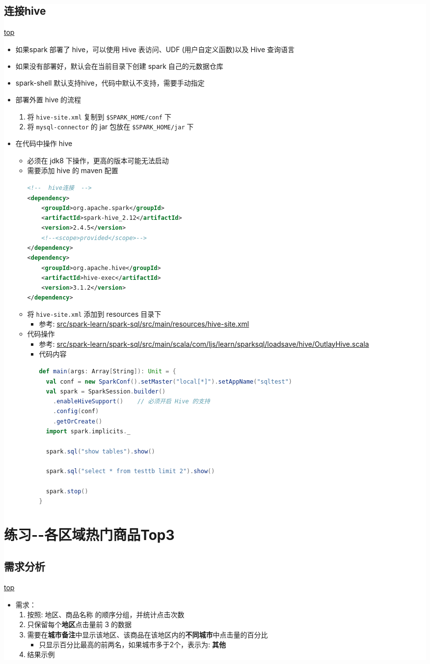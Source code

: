 ## 连接hive
[top](#catalog)
- 如果spark 部署了 hive，可以使用 Hive 表访问、UDF (用户自定义函数)以及 Hive 查询语言
- 如果没有部署好，默认会在当前目录下创建 spark 自己的元数据仓库
- spark-shell 默认支持hive，代码中默认不支持，需要手动指定
- 部署外置 hive 的流程
    1. 将 `hive-site.xml` 复制到 `$SPARK_HOME/conf` 下
    2. 将 `mysql-connector` 的 jar 包放在 `$SPARK_HOME/jar` 下

- 在代码中操作 hive
    - 必须在 jdk8 下操作，更高的版本可能无法启动
    - 需要添加 hive 的 maven 配置
        ```xml
        <!--  hive连接  -->
        <dependency>
            <groupId>org.apache.spark</groupId>
            <artifactId>spark-hive_2.12</artifactId>
            <version>2.4.5</version>
            <!--<scope>provided</scope>-->
        </dependency>
        <dependency>
            <groupId>org.apache.hive</groupId>
            <artifactId>hive-exec</artifactId>
            <version>3.1.2</version>
        </dependency>
        ```
    - 将 `hive-site.xml` 添加到 resources 目录下
        - 参考: [src/spark-learn/spark-sql/src/main/resources/hive-site.xml](src/spark-learn/spark-sql/src/main/resources/hive-site.xml)
    - 代码操作
        - 参考: [src/spark-learn/spark-sql/src/main/scala/com/ljs/learn/sparksql/loadsave/hive/OutlayHive.scala](src/spark-learn/spark-sql/src/main/scala/com/ljs/learn/sparksql/loadsave/hive/OutlayHive.scala)
        - 代码内容
            ```scala
            def main(args: Array[String]): Unit = {
              val conf = new SparkConf().setMaster("local[*]").setAppName("sqltest")
              val spark = SparkSession.builder()
                .enableHiveSupport()    // 必须开启 Hive 的支持
                .config(conf)
                .getOrCreate()
              import spark.implicits._

              spark.sql("show tables").show()

              spark.sql("select * from testtb limit 2").show()

              spark.stop()
            }
            ```

# 练习--各区域热门商品Top3
## 需求分析
[top](#catalog)
- 需求：
    1. 按照: 地区、商品名称 的顺序分组，并统计点击次数
    2. 只保留每个**地区**点击量前 3 的数据
    3. 需要在**城市备注**中显示该地区、该商品在该地区内的**不同城市**中点击量的百分比
        - 只显示百分比最高的前两名，如果城市多于2个，表示为: **其他**
    4. 结果示例
